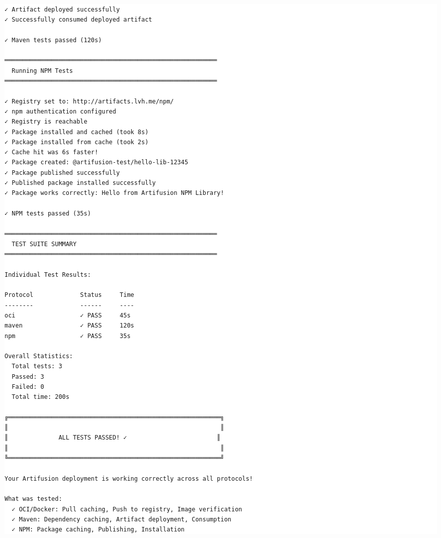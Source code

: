 ```
✓ Artifact deployed successfully
✓ Successfully consumed deployed artifact

✓ Maven tests passed (120s)

═══════════════════════════════════════════════════════════
  Running NPM Tests
═══════════════════════════════════════════════════════════

✓ Registry set to: http://artifacts.lvh.me/npm/
✓ npm authentication configured
✓ Registry is reachable
✓ Package installed and cached (took 8s)
✓ Package installed from cache (took 2s)
✓ Cache hit was 6s faster!
✓ Package created: @artifusion-test/hello-lib-12345
✓ Package published successfully
✓ Published package installed successfully
✓ Package works correctly: Hello from Artifusion NPM Library!

✓ NPM tests passed (35s)

═══════════════════════════════════════════════════════════
  TEST SUITE SUMMARY
═══════════════════════════════════════════════════════════

Individual Test Results:

Protocol             Status     Time
--------             ------     ----
oci                  ✓ PASS     45s
maven                ✓ PASS     120s
npm                  ✓ PASS     35s

Overall Statistics:
  Total tests: 3
  Passed: 3
  Failed: 0
  Total time: 200s

╔═══════════════════════════════════════════════════════════╗
║                                                           ║
║              ALL TESTS PASSED! ✓                         ║
║                                                           ║
╚═══════════════════════════════════════════════════════════╝

Your Artifusion deployment is working correctly across all protocols!

What was tested:
  ✓ OCI/Docker: Pull caching, Push to registry, Image verification
  ✓ Maven: Dependency caching, Artifact deployment, Consumption
  ✓ NPM: Package caching, Publishing, Installation
```
